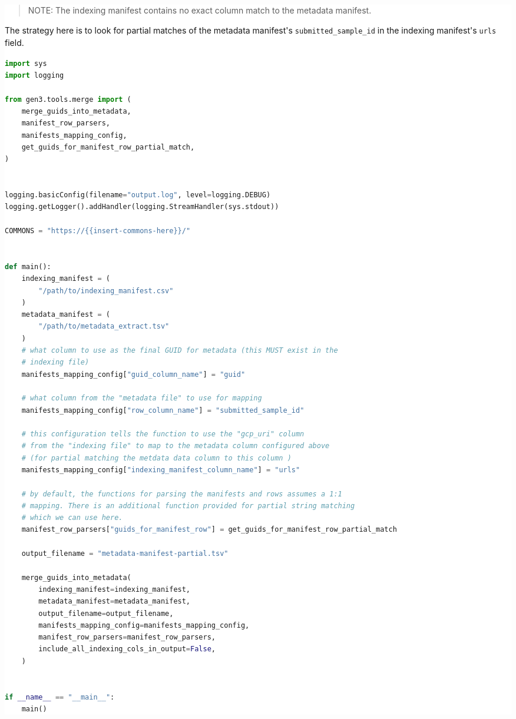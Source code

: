 > NOTE: The indexing manifest contains no exact column match to the metadata manifest.

The strategy here is to look for partial matches of the metadata manifest's `submitted_sample_id` in the indexing manifest's `urls` field.

```python
import sys
import logging

from gen3.tools.merge import (
    merge_guids_into_metadata,
    manifest_row_parsers,
    manifests_mapping_config,
    get_guids_for_manifest_row_partial_match,
)


logging.basicConfig(filename="output.log", level=logging.DEBUG)
logging.getLogger().addHandler(logging.StreamHandler(sys.stdout))

COMMONS = "https://{{insert-commons-here}}/"


def main():
    indexing_manifest = (
        "/path/to/indexing_manifest.csv"
    )
    metadata_manifest = (
        "/path/to/metadata_extract.tsv"
    )
    # what column to use as the final GUID for metadata (this MUST exist in the
    # indexing file)
    manifests_mapping_config["guid_column_name"] = "guid"

    # what column from the "metadata file" to use for mapping
    manifests_mapping_config["row_column_name"] = "submitted_sample_id"

    # this configuration tells the function to use the "gcp_uri" column
    # from the "indexing file" to map to the metadata column configured above
    # (for partial matching the metdata data column to this column )
    manifests_mapping_config["indexing_manifest_column_name"] = "urls"

    # by default, the functions for parsing the manifests and rows assumes a 1:1
    # mapping. There is an additional function provided for partial string matching
    # which we can use here.
    manifest_row_parsers["guids_for_manifest_row"] = get_guids_for_manifest_row_partial_match

    output_filename = "metadata-manifest-partial.tsv"

    merge_guids_into_metadata(
        indexing_manifest=indexing_manifest,
        metadata_manifest=metadata_manifest,
        output_filename=output_filename,
        manifests_mapping_config=manifests_mapping_config,
        manifest_row_parsers=manifest_row_parsers,
        include_all_indexing_cols_in_output=False,
    )


if __name__ == "__main__":
    main()
```
